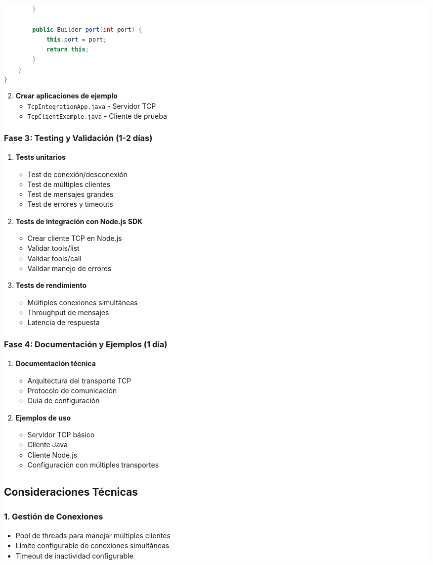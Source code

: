    ```java
           }
           
           public Builder port(int port) {
               this.port = port;
               return this;
           }
       }
   }
   ```

2. **Crear aplicaciones de ejemplo**
   - `TcpIntegrationApp.java` - Servidor TCP
   - `TcpClientExample.java` - Cliente de prueba

### Fase 3: Testing y Validación (1-2 días)

1. **Tests unitarios**
   - Test de conexión/desconexión
   - Test de múltiples clientes
   - Test de mensajes grandes
   - Test de errores y timeouts

2. **Tests de integración con Node.js SDK**
   - Crear cliente TCP en Node.js
   - Validar tools/list
   - Validar tools/call
   - Validar manejo de errores

3. **Tests de rendimiento**
   - Múltiples conexiones simultáneas
   - Throughput de mensajes
   - Latencia de respuesta

### Fase 4: Documentación y Ejemplos (1 día)

1. **Documentación técnica**
   - Arquitectura del transporte TCP
   - Protocolo de comunicación
   - Guía de configuración

2. **Ejemplos de uso**
   - Servidor TCP básico
   - Cliente Java
   - Cliente Node.js
   - Configuración con múltiples transportes

## Consideraciones Técnicas

### 1. Gestión de Conexiones
- Pool de threads para manejar múltiples clientes
- Límite configurable de conexiones simultáneas
- Timeout de inactividad configurable

